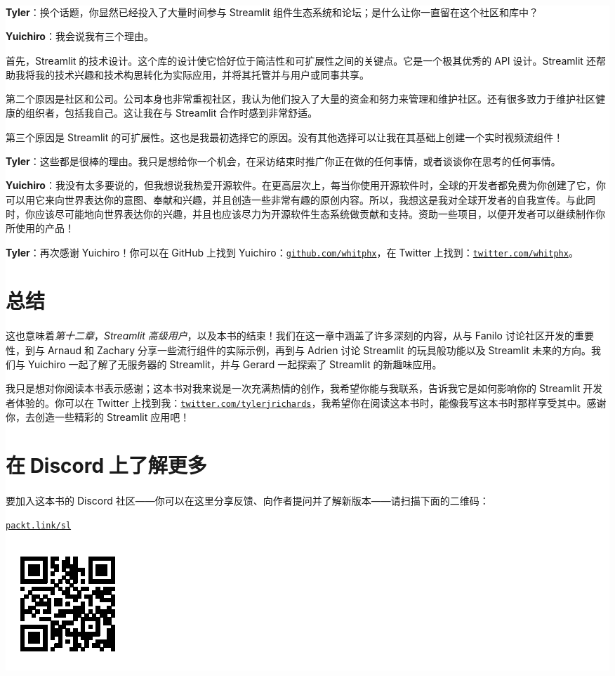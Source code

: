 **Tyler**：换个话题，你显然已经投入了大量时间参与 Streamlit 组件生态系统和论坛；是什么让你一直留在这个社区和库中？

**Yuichiro**：我会说我有三个理由。

首先，Streamlit 的技术设计。这个库的设计使它恰好位于简洁性和可扩展性之间的关键点。它是一个极其优秀的 API 设计。Streamlit 还帮助我将我的技术兴趣和技术构思转化为实际应用，并将其托管并与用户或同事共享。

第二个原因是社区和公司。公司本身也非常重视社区，我认为他们投入了大量的资金和努力来管理和维护社区。还有很多致力于维护社区健康的组织者，包括我自己。这让我在与 Streamlit 合作时感到非常舒适。

第三个原因是 Streamlit 的可扩展性。这也是我最初选择它的原因。没有其他选择可以让我在其基础上创建一个实时视频流组件！

**Tyler**：这些都是很棒的理由。我只是想给你一个机会，在采访结束时推广你正在做的任何事情，或者谈谈你在思考的任何事情。

**Yuichiro**：我没有太多要说的，但我想说我热爱开源软件。在更高层次上，每当你使用开源软件时，全球的开发者都免费为你创建了它，你可以用它来向世界表达你的意图、奉献和兴趣，并且创造一些非常有趣的原创内容。所以，我想这是我对全球开发者的自我宣传。与此同时，你应该尽可能地向世界表达你的兴趣，并且也应该尽力为开源软件生态系统做贡献和支持。资助一些项目，以便开发者可以继续制作你所使用的产品！

**Tyler**：再次感谢 Yuichiro！你可以在 GitHub 上找到 Yuichiro：[`github.com/whitphx`](https://github.com/whitphx)，在 Twitter 上找到：[`twitter.com/whitphx`](https://twitter.com/whitphx)。

# 总结

这也意味着*第十二章*，*Streamlit 高级用户*，以及本书的结束！我们在这一章中涵盖了许多深刻的内容，从与 Fanilo 讨论社区开发的重要性，到与 Arnaud 和 Zachary 分享一些流行组件的实际示例，再到与 Adrien 讨论 Streamlit 的玩具般功能以及 Streamlit 未来的方向。我们与 Yuichiro 一起了解了无服务器的 Streamlit，并与 Gerard 一起探索了 Streamlit 的新趣味应用。

我只是想对你阅读本书表示感谢；这本书对我来说是一次充满热情的创作，我希望你能与我联系，告诉我它是如何影响你的 Streamlit 开发者体验的。你可以在 Twitter 上找到我：[`twitter.com/tylerjrichards`](https://twitter.com/tylerjrichards)，我希望你在阅读这本书时，能像我写这本书时那样享受其中。感谢你，去创造一些精彩的 Streamlit 应用吧！

# 在 Discord 上了解更多

要加入这本书的 Discord 社区——你可以在这里分享反馈、向作者提问并了解新版本——请扫描下面的二维码：

[`packt.link/sl`](https://packt.link/sl)

![](img/QR_Code13440134443835796.png)
